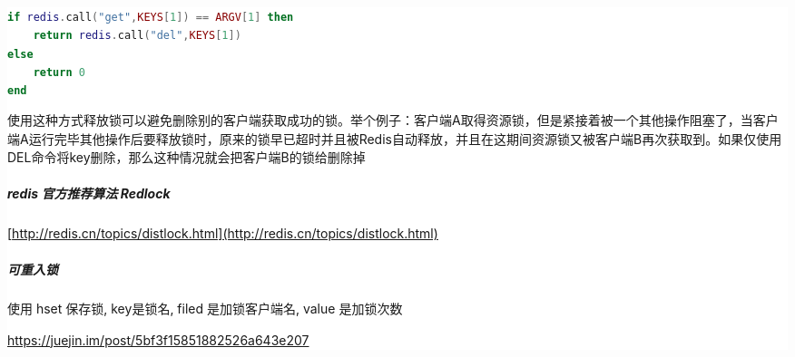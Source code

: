 ```lua
if redis.call("get",KEYS[1]) == ARGV[1] then
    return redis.call("del",KEYS[1])
else
    return 0
end
```

使用这种方式释放锁可以避免删除别的客户端获取成功的锁。举个例子：客户端A取得资源锁，但是紧接着被一个其他操作阻塞了，当客户端A运行完毕其他操作后要释放锁时，原来的锁早已超时并且被Redis自动释放，并且在这期间资源锁又被客户端B再次获取到。如果仅使用DEL命令将key删除，那么这种情况就会把客户端B的锁给删除掉

##### redis 官方推荐算法 Redlock

[http://redis.cn/topics/distlock.html](http://redis.cn/topics/distlock.html)

##### 可重入锁

使用 hset 保存锁, key是锁名, filed 是加锁客户端名, value 是加锁次数

https://juejin.im/post/5bf3f15851882526a643e207


